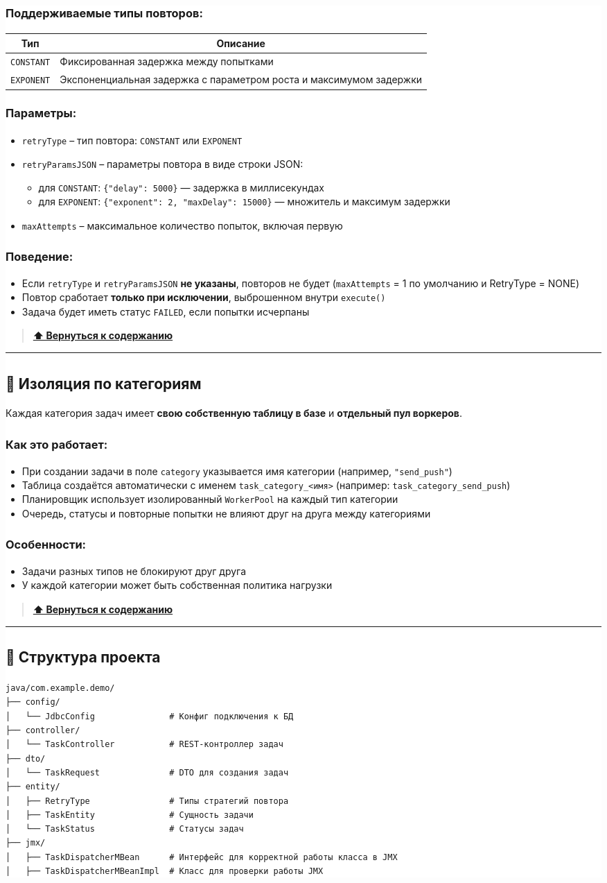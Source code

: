 ### Поддерживаемые типы повторов:

| Тип        | Описание                                                           |
| ---------- | ------------------------------------------------------------------ |
| `CONSTANT` | Фиксированная задержка между попытками                             |
| `EXPONENT` | Экспоненциальная задержка с параметром роста и максимумом задержки |

### Параметры:

* `retryType` – тип повтора: `CONSTANT` или `EXPONENT`
* `retryParamsJSON` – параметры повтора в виде строки JSON:

  * для `CONSTANT`: `{"delay": 5000}` — задержка в миллисекундах
  * для `EXPONENT`: `{"exponent": 2, "maxDelay": 15000}` — множитель и максимум задержки
* `maxAttempts` – максимальное количество попыток, включая первую

### Поведение:

* Если `retryType` и `retryParamsJSON` **не указаны**, повторов не будет (`maxAttempts` = 1 по умолчанию и RetryType = NONE)
* Повтор сработает **только при исключении**, выброшенном внутри `execute()`
* Задача будет иметь статус `FAILED`, если попытки исчерпаны
> **[⬆️ Вернуться к содержанию](#содержание)**

---
<a name="изоляция"></a>
## 🧩 Изоляция по категориям

Каждая категория задач имеет **свою собственную таблицу в базе** и **отдельный пул воркеров**.

### Как это работает:

* При создании задачи в поле `category` указывается имя категории (например, `"send_push"`)
* Таблица создаётся автоматически с именем `task_category_<имя>` (например: `task_category_send_push`)
* Планировщик использует изолированный `WorkerPool` на каждый тип категории
* Очередь, статусы и повторные попытки не влияют друг на друга между категориями

### Особенности:

* Задачи разных типов не блокируют друг друга
* У каждой категории может быть собственная политика нагрузки
> **[⬆️ Вернуться к содержанию](#содержание)**

---
<a name="структура"></a>
## 📂 Структура проекта
```md
java/com.example.demo/
├── config/
│   └── JdbcConfig               # Конфиг подключения к БД
├── controller/
│   └── TaskController           # REST-контроллер задач
├── dto/
│   └── TaskRequest              # DTO для создания задач
├── entity/
│   ├── RetryType                # Типы стратегий повтора
│   ├── TaskEntity               # Сущность задачи
│   └── TaskStatus               # Статусы задач
├── jmx/
│   ├── TaskDispatcherMBean      # Интерфейс для корректной работы класса в JMX
│   ├── TaskDispatcherMBeanImpl  # Класс для проверки работы JMX
```